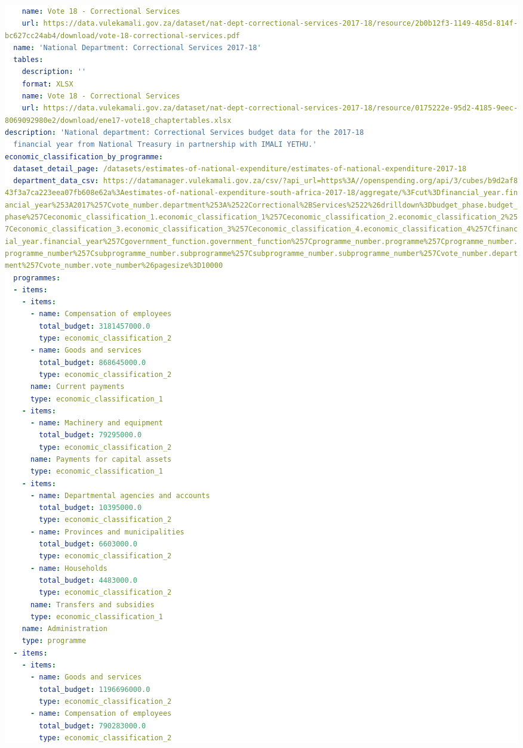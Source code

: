 ```yaml
    name: Vote 18 - Correctional Services
    url: https://data.vulekamali.gov.za/dataset/nat-dept-correctional-services-2017-18/resource/2b0b12f3-1149-485d-814f-bc627cc24ab4/download/vote-18-correctional-services.pdf
  name: 'National Department: Correctional Services 2017-18'
  tables:
    description: ''
    format: XLSX
    name: Vote 18 - Correctional Services
    url: https://data.vulekamali.gov.za/dataset/nat-dept-correctional-services-2017-18/resource/0175222e-95d2-4185-9eec-8069092980e2/download/ene17-vote18_chaptertables.xlsx
description: 'National department: Correctional Services budget data for the 2017-18
  financial year from National Treasury in partnership with IMALI YETHU.'
economic_classification_by_programme:
  dataset_detail_page: /datasets/estimates-of-national-expenditure/estimates-of-national-expenditure-2017-18
  department_data_csv: https://datamanager.vulekamali.gov.za/csv/?api_url=https%3A//openspending.org/api/3/cubes/b9d2af843f3a7ca223eea07fb608e62a%3Aestimates-of-national-expenditure-south-africa-2017-18/aggregate/%3Fcut%3Dfinancial_year.financial_year%253A2017%257Cvote_number.department%253A%2522Correctional%2BServices%2522%26drilldown%3Dbudget_phase.budget_phase%257Ceconomic_classification_1.economic_classification_1%257Ceconomic_classification_2.economic_classification_2%257Ceconomic_classification_3.economic_classification_3%257Ceconomic_classification_4.economic_classification_4%257Cfinancial_year.financial_year%257Cgovernment_function.government_function%257Cprogramme_number.programme%257Cprogramme_number.programme_number%257Csubprogramme_number.subprogramme%257Csubprogramme_number.subprogramme_number%257Cvote_number.department%257Cvote_number.vote_number%26pagesize%3D10000
  programmes:
  - items:
    - items:
      - name: Compensation of employees
        total_budget: 3181457000.0
        type: economic_classification_2
      - name: Goods and services
        total_budget: 868645000.0
        type: economic_classification_2
      name: Current payments
      type: economic_classification_1
    - items:
      - name: Machinery and equipment
        total_budget: 79295000.0
        type: economic_classification_2
      name: Payments for capital assets
      type: economic_classification_1
    - items:
      - name: Departmental agencies and accounts
        total_budget: 10395000.0
        type: economic_classification_2
      - name: Provinces and municipalities
        total_budget: 6603000.0
        type: economic_classification_2
      - name: Households
        total_budget: 4483000.0
        type: economic_classification_2
      name: Transfers and subsidies
      type: economic_classification_1
    name: Administration
    type: programme
  - items:
    - items:
      - name: Goods and services
        total_budget: 1196696000.0
        type: economic_classification_2
      - name: Compensation of employees
        total_budget: 790283000.0
        type: economic_classification_2
```